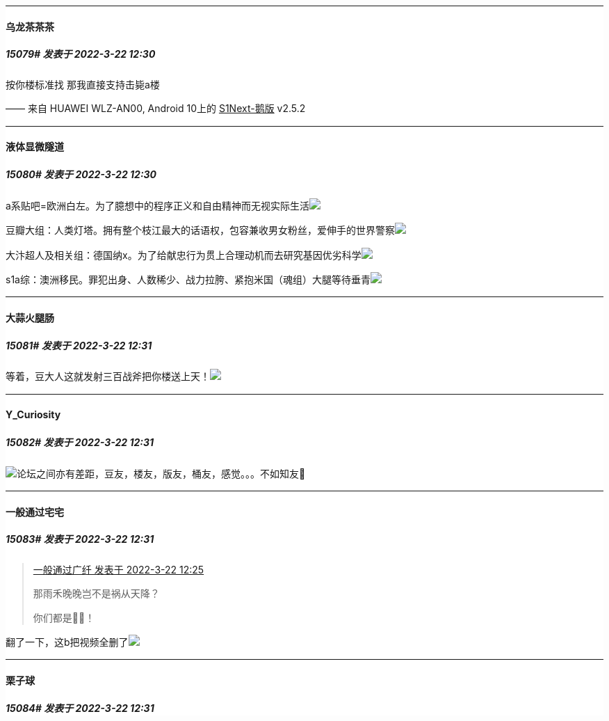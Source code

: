 *****

####  乌龙茶茶茶  
##### 15079#       发表于 2022-3-22 12:30

按你楼标准找 那我直接支持击毙a楼

—— 来自 HUAWEI WLZ-AN00, Android 10上的 [S1Next-鹅版](https://github.com/ykrank/S1-Next/releases) v2.5.2

*****

####  液体显微隧道  
##### 15080#       发表于 2022-3-22 12:30

a系贴吧=欧洲白左。为了臆想中的程序正义和自由精神而无视实际生活<img src="https://static.saraba1st.com/image/smiley/face2017/014.png" referrerpolicy="no-referrer">

豆瓣大组：人类灯塔。拥有整个枝江最大的话语权，包容兼收男女粉丝，爱伸手的世界警察<img src="https://static.saraba1st.com/image/smiley/face2017/179.png" referrerpolicy="no-referrer">

大汴超人及相关组：德国纳x。为了给献忠行为贯上合理动机而去研究基因优劣科学<img src="https://static.saraba1st.com/image/smiley/face2017/087.gif" referrerpolicy="no-referrer">

s1a综：澳洲移民。罪犯出身、人数稀少、战力拉胯、紧抱米国（魂组）大腿等待垂青<img src="https://static.saraba1st.com/image/smiley/face2017/184.png" referrerpolicy="no-referrer">

*****

####  大蒜火腿肠  
##### 15081#       发表于 2022-3-22 12:31

等着，豆大人这就发射三百战斧把你楼送上天！<img src="https://static.saraba1st.com/image/smiley/face2017/062.gif" referrerpolicy="no-referrer">

*****

####  Y_Curiosity  
##### 15082#       发表于 2022-3-22 12:31

<img src="https://p.sda1.dev/5/3e7631c3f91f14909470beddf25e3d9f/IMG_CMP_196710804.jpeg" referrerpolicy="no-referrer">论坛之间亦有差距，豆友，楼友，版友，桶友，感觉。。。不如知友😤

*****

####  一般通过宅宅  
##### 15083#       发表于 2022-3-22 12:31

<blockquote><a href="httphttps://bbs.saraba1st.com/2b/forum.php?mod=redirect&amp;goto=findpost&amp;pid=55139521&amp;ptid=2053980" target="_blank">一般通过广纤 发表于 2022-3-22 12:25</a>

那雨禾晚晚岂不是祸从天降？

你们都是🦐🍚！</blockquote>
翻了一下，这b把视频全删了<img src="https://static.saraba1st.com/image/smiley/face2017/067.png" referrerpolicy="no-referrer">

*****

####  栗子球  
##### 15084#       发表于 2022-3-22 12:31
